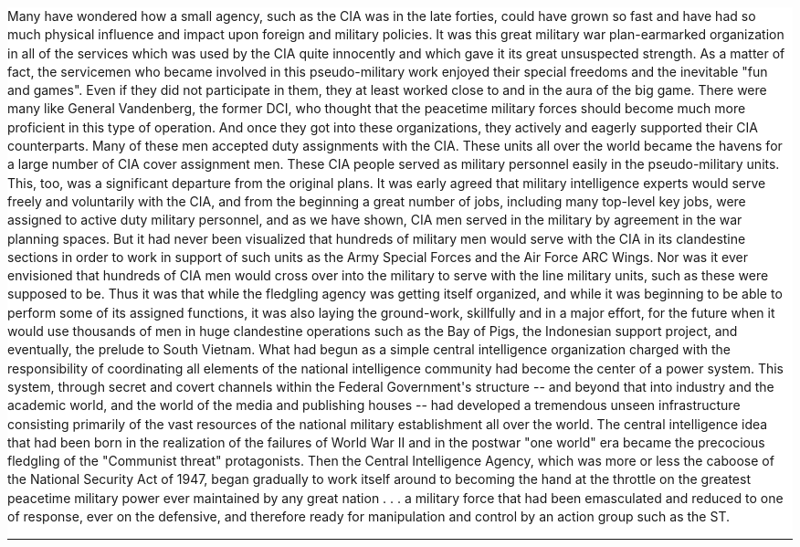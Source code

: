 Many have wondered how a small agency, such as the CIA was in the late forties, could have grown so fast and have had so much physical influence and impact upon foreign and military policies. It was this great military war plan-earmarked organization in all of the services which was used by the CIA quite innocently and which gave it its great unsuspected strength. As a matter of fact, the servicemen who became involved in this pseudo-military work enjoyed their special freedoms and the inevitable "fun and games". Even if they did not participate in them, they at least worked close to and in the aura of the big game. There were many like General Vandenberg, the former DCI, who thought that the peacetime military forces should become much more proficient in this type of operation. And once they got into these organizations, they actively and eagerly supported their CIA counterparts. Many of these men accepted duty assignments with the CIA. These units all over the world became the havens for a large number of CIA cover assignment men. These CIA people served as military personnel easily in the pseudo-military units.
This, too, was a significant departure from the original plans. It was early agreed that military intelligence experts would serve freely and voluntarily with the CIA, and from the beginning a great number of jobs, including many top-level key jobs, were assigned to active duty military personnel, and as we have shown, CIA men served in the military by agreement in the war planning spaces. But it had never been visualized that hundreds of military men would serve with the CIA in its clandestine sections in order to work in support of such units as the Army Special Forces and the Air Force ARC Wings. Nor was it ever envisioned that hundreds of CIA men would cross over into the military to serve with the line military units, such as these were supposed to be.
Thus it was that while the fledgling agency was getting itself organized, and while it was beginning to be able to perform some of its assigned functions, it was also laying the ground-work, skillfully and in a major effort, for the future when it would use thousands of men in huge clandestine operations such as the Bay of Pigs, the Indonesian support project, and eventually, the prelude to South Vietnam.
What had begun as a simple central intelligence organization charged with the responsibility of coordinating all elements of the national intelligence community had become the center of a power system.
This system, through secret and covert channels within the Federal Government's structure -- and beyond that into industry and the academic world, and the world of the media and publishing houses -- had developed a tremendous unseen infrastructure consisting primarily of the vast resources of the national military establishment all over the world. The central intelligence idea that had been born in the realization of the failures of World War II and in the postwar "one world" era became the precocious fledgling of the "Communist threat" protagonists. Then the Central Intelligence Agency, which was more or less the caboose of the National Security Act of 1947, began gradually to work itself around to becoming the hand at the throttle on the greatest peacetime military power ever maintained by any great nation . . . a military force that had been emasculated and reduced to one of response, ever on the defensive, and therefore ready for manipulation and control by an action group such as the ST.
_______
